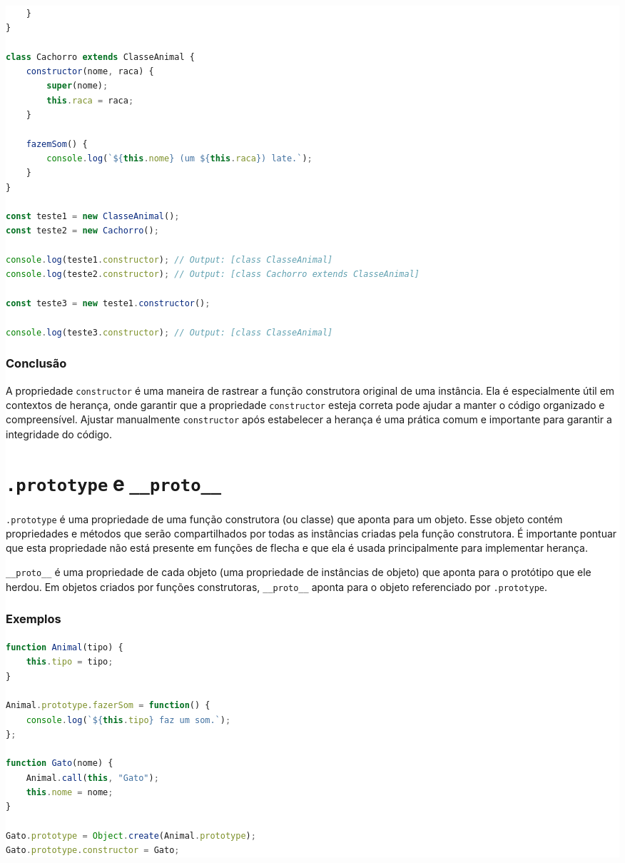 ```JavaScript
    }
}

class Cachorro extends ClasseAnimal {
    constructor(nome, raca) {
        super(nome);
        this.raca = raca;
    }

    fazemSom() {
        console.log(`${this.nome} (um ${this.raca}) late.`);
    }
}

const teste1 = new ClasseAnimal();
const teste2 = new Cachorro();

console.log(teste1.constructor); // Output: [class ClasseAnimal]
console.log(teste2.constructor); // Output: [class Cachorro extends ClasseAnimal]

const teste3 = new teste1.constructor();

console.log(teste3.constructor); // Output: [class ClasseAnimal]
```

### Conclusão

A propriedade `constructor` é uma maneira de rastrear a função construtora original de uma instância. Ela é especialmente útil em contextos de herança, onde garantir que a propriedade `constructor` esteja correta pode ajudar a manter o código organizado e compreensível. Ajustar manualmente `constructor` após estabelecer a herança é uma prática comum e importante para garantir a integridade do código.

# <a id="prototype-proto"></a>`.prototype` e `__proto__`

`.prototype` é uma propriedade de uma função construtora (ou classe) que aponta para um objeto. Esse objeto contém propriedades e métodos que serão compartilhados por todas as instâncias criadas pela função construtora. É importante pontuar que esta propriedade não está presente em funções de flecha e que ela é usada principalmente para implementar herança.

`__proto__` é uma propriedade de cada objeto (uma propriedade de instâncias de objeto) que aponta para o protótipo que ele herdou. Em objetos criados por funções construtoras, `__proto__` aponta para o objeto referenciado por `.prototype`.

### Exemplos

```JavaScript
function Animal(tipo) {
    this.tipo = tipo;
}

Animal.prototype.fazerSom = function() {
    console.log(`${this.tipo} faz um som.`);
};

function Gato(nome) {
    Animal.call(this, "Gato");
    this.nome = nome;
}

Gato.prototype = Object.create(Animal.prototype);
Gato.prototype.constructor = Gato;

```